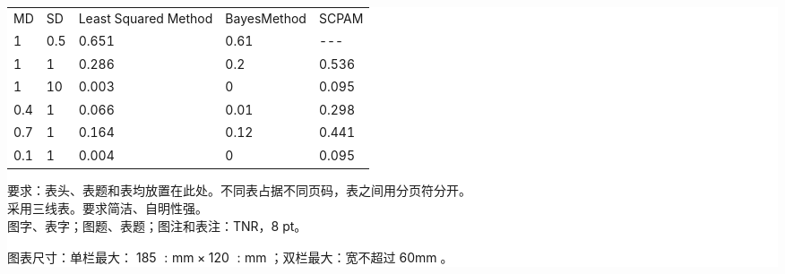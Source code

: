 <html><body><table><tr><td>MD</td><td>SD</td><td>Least Squared Method</td><td>BayesMethod</td><td>SCPAM</td></tr><tr><td>1</td><td>0.5</td><td>0.651</td><td>0.61</td><td>---</td></tr><tr><td>1</td><td>1</td><td>0.286</td><td>0.2</td><td>0.536</td></tr><tr><td>1</td><td>10</td><td>0.003</td><td>0</td><td>0.095</td></tr><tr><td>0.4</td><td>1</td><td>0.066</td><td>0.01</td><td>0.298</td></tr><tr><td>0.7</td><td>1</td><td>0.164</td><td>0.12</td><td>0.441</td></tr><tr><td>0.1</td><td>1</td><td>0.004</td><td>0</td><td>0.095</td></tr></table></body></html>

要求：表头、表题和表均放置在此处。不同表占据不同页码，表之间用分页符分开。  
采用三线表。要求简洁、自明性强。  
图字、表字；图题、表题；图注和表注：TNR，8 pt。

图表尺寸：单栏最大： $1 8 5 \ : \mathrm { m m } \times 1 2 0 \ : \mathrm { m m }$ ；双栏最大：宽不超过 $6 0 \mathrm { m m }$ 。